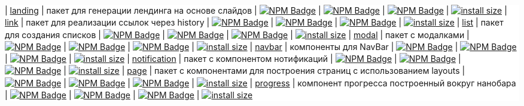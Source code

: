 | [landing](https://github.com/lskjs/ux/tree/master/packages/landing) | пакет для генерации лендинга на основе слайдов  | [![NPM Badge](https://img.shields.io/npm/dw/@lskjs/landing.svg?logo=npm\&label=\&style=flat-square)](https://www.npmjs.com/package/@lskjs/landing) 	|  [![NPM Badge](https://img.shields.io/npm/v/@lskjs/landing.svg?logo=npm\&label=\&style=flat-square)](https://www.npmjs.com/package/@lskjs/landing) 	|  [![NPM Badge](https://img.shields.io/bundlephobia/minzip/@lskjs/landing?label=\&style=flat-square)](https://bundlephobia.com/result?p=@lskjs/landing) | [![install size](https://packagephobia.now.sh/badge?p=@lskjs/landing)](https://packagephobia.now.sh/result?p=@lskjs/landing)
| [link](https://github.com/lskjs/ux/tree/master/packages/link) | пакет для реализации ссылок через history  | [![NPM Badge](https://img.shields.io/npm/dw/@lskjs/link.svg?logo=npm\&label=\&style=flat-square)](https://www.npmjs.com/package/@lskjs/link) 	|  [![NPM Badge](https://img.shields.io/npm/v/@lskjs/link.svg?logo=npm\&label=\&style=flat-square)](https://www.npmjs.com/package/@lskjs/link) 	|  [![NPM Badge](https://img.shields.io/bundlephobia/minzip/@lskjs/link?label=\&style=flat-square)](https://bundlephobia.com/result?p=@lskjs/link) | [![install size](https://packagephobia.now.sh/badge?p=@lskjs/link)](https://packagephobia.now.sh/result?p=@lskjs/link)
| [list](https://github.com/lskjs/ux/tree/master/packages/list) | пакет для создания списков  | [![NPM Badge](https://img.shields.io/npm/dw/@lskjs/list.svg?logo=npm\&label=\&style=flat-square)](https://www.npmjs.com/package/@lskjs/list) 	|  [![NPM Badge](https://img.shields.io/npm/v/@lskjs/list.svg?logo=npm\&label=\&style=flat-square)](https://www.npmjs.com/package/@lskjs/list) 	|  [![NPM Badge](https://img.shields.io/bundlephobia/minzip/@lskjs/list?label=\&style=flat-square)](https://bundlephobia.com/result?p=@lskjs/list) | [![install size](https://packagephobia.now.sh/badge?p=@lskjs/list)](https://packagephobia.now.sh/result?p=@lskjs/list)
| [modal](https://github.com/lskjs/ux/tree/master/packages/modal) | пакет с модалками  | [![NPM Badge](https://img.shields.io/npm/dw/@lskjs/modal.svg?logo=npm\&label=\&style=flat-square)](https://www.npmjs.com/package/@lskjs/modal) 	|  [![NPM Badge](https://img.shields.io/npm/v/@lskjs/modal.svg?logo=npm\&label=\&style=flat-square)](https://www.npmjs.com/package/@lskjs/modal) 	|  [![NPM Badge](https://img.shields.io/bundlephobia/minzip/@lskjs/modal?label=\&style=flat-square)](https://bundlephobia.com/result?p=@lskjs/modal) | [![install size](https://packagephobia.now.sh/badge?p=@lskjs/modal)](https://packagephobia.now.sh/result?p=@lskjs/modal)
| [navbar](https://github.com/lskjs/ux/tree/master/packages/navbar) | компоненты для NavBar  | [![NPM Badge](https://img.shields.io/npm/dw/@lskjs/navbar.svg?logo=npm\&label=\&style=flat-square)](https://www.npmjs.com/package/@lskjs/navbar) 	|  [![NPM Badge](https://img.shields.io/npm/v/@lskjs/navbar.svg?logo=npm\&label=\&style=flat-square)](https://www.npmjs.com/package/@lskjs/navbar) 	|  [![NPM Badge](https://img.shields.io/bundlephobia/minzip/@lskjs/navbar?label=\&style=flat-square)](https://bundlephobia.com/result?p=@lskjs/navbar) | [![install size](https://packagephobia.now.sh/badge?p=@lskjs/navbar)](https://packagephobia.now.sh/result?p=@lskjs/navbar)
| [notification](https://github.com/lskjs/ux/tree/master/packages/notification) | пакет с компонентом нотификаций  | [![NPM Badge](https://img.shields.io/npm/dw/@lskjs/notification.svg?logo=npm\&label=\&style=flat-square)](https://www.npmjs.com/package/@lskjs/notification) 	|  [![NPM Badge](https://img.shields.io/npm/v/@lskjs/notification.svg?logo=npm\&label=\&style=flat-square)](https://www.npmjs.com/package/@lskjs/notification) 	|  [![NPM Badge](https://img.shields.io/bundlephobia/minzip/@lskjs/notification?label=\&style=flat-square)](https://bundlephobia.com/result?p=@lskjs/notification) | [![install size](https://packagephobia.now.sh/badge?p=@lskjs/notification)](https://packagephobia.now.sh/result?p=@lskjs/notification)
| [page](https://github.com/lskjs/ux/tree/master/packages/page) | пакет с компонентами для построения страниц с использованием layouts  | [![NPM Badge](https://img.shields.io/npm/dw/@lskjs/page.svg?logo=npm\&label=\&style=flat-square)](https://www.npmjs.com/package/@lskjs/page) 	|  [![NPM Badge](https://img.shields.io/npm/v/@lskjs/page.svg?logo=npm\&label=\&style=flat-square)](https://www.npmjs.com/package/@lskjs/page) 	|  [![NPM Badge](https://img.shields.io/bundlephobia/minzip/@lskjs/page?label=\&style=flat-square)](https://bundlephobia.com/result?p=@lskjs/page) | [![install size](https://packagephobia.now.sh/badge?p=@lskjs/page)](https://packagephobia.now.sh/result?p=@lskjs/page)
| [progress](https://github.com/lskjs/ux/tree/master/packages/progress) | компонент прогресса построенный вокруг нанобара  | [![NPM Badge](https://img.shields.io/npm/dw/@lskjs/progress.svg?logo=npm\&label=\&style=flat-square)](https://www.npmjs.com/package/@lskjs/progress) 	|  [![NPM Badge](https://img.shields.io/npm/v/@lskjs/progress.svg?logo=npm\&label=\&style=flat-square)](https://www.npmjs.com/package/@lskjs/progress) 	|  [![NPM Badge](https://img.shields.io/bundlephobia/minzip/@lskjs/progress?label=\&style=flat-square)](https://bundlephobia.com/result?p=@lskjs/progress) | [![install size](https://packagephobia.now.sh/badge?p=@lskjs/progress)](https://packagephobia.now.sh/result?p=@lskjs/progress)